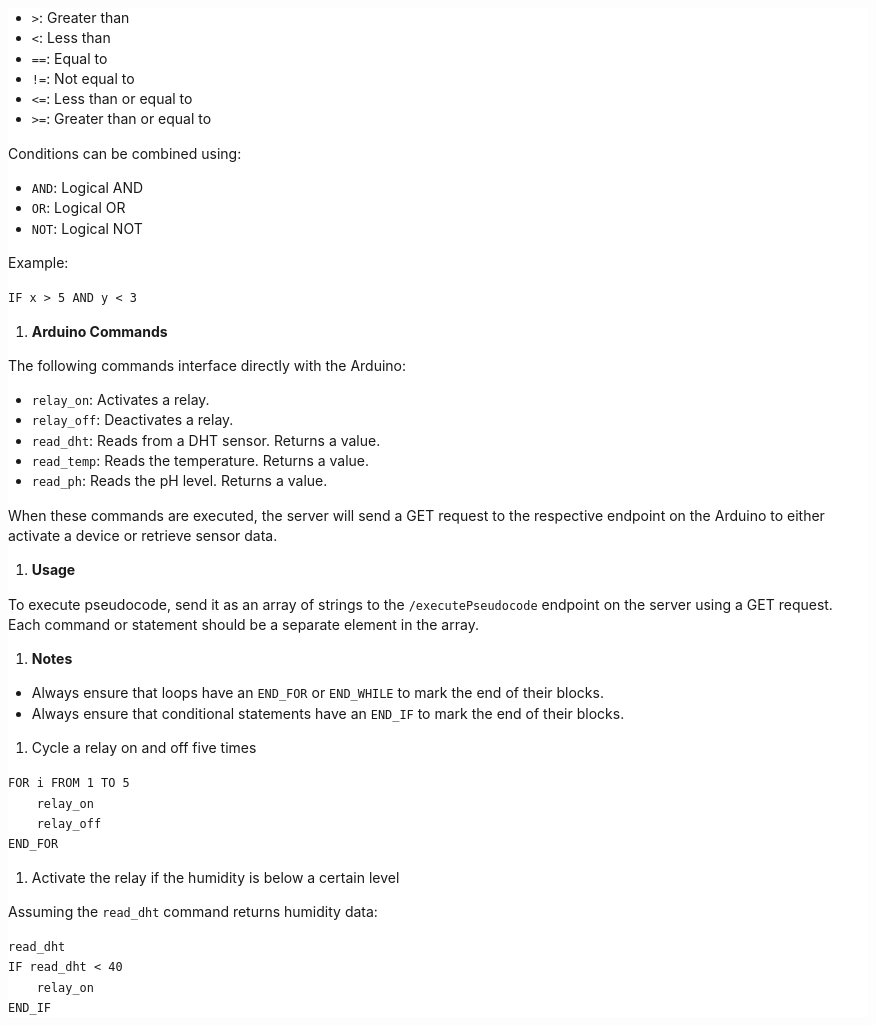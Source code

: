 - `>`: Greater than
- `<`: Less than
- `==`: Equal to
- `!=`: Not equal to
- `<=`: Less than or equal to
- `>=`: Greater than or equal to

Conditions can be combined using:

- `AND`: Logical AND
- `OR`: Logical OR
- `NOT`: Logical NOT

Example:

```markdown
IF x > 5 AND y < 3

```

1. **Arduino Commands**

The following commands interface directly with the Arduino:

- `relay_on`: Activates a relay.
- `relay_off`: Deactivates a relay.
- `read_dht`: Reads from a DHT sensor. Returns a value.
- `read_temp`: Reads the temperature. Returns a value.
- `read_ph`: Reads the pH level. Returns a value.

When these commands are executed, the server will send a GET request to the respective endpoint on the Arduino to either activate a device or retrieve sensor data.

1. **Usage**

To execute pseudocode, send it as an array of strings to the `/executePseudocode` endpoint on the server using a GET request. Each command or statement should be a separate element in the array.

1. **Notes**
- Always ensure that loops have an `END_FOR` or `END_WHILE` to mark the end of their blocks.
- Always ensure that conditional statements have an `END_IF` to mark the end of their blocks.
1. Cycle a relay on and off five times

```css
FOR i FROM 1 TO 5
    relay_on
    relay_off
END_FOR

```

1. Activate the relay if the humidity is below a certain level

Assuming the `read_dht` command returns humidity data:

```scss
read_dht
IF read_dht < 40
    relay_on
END_IF

```
